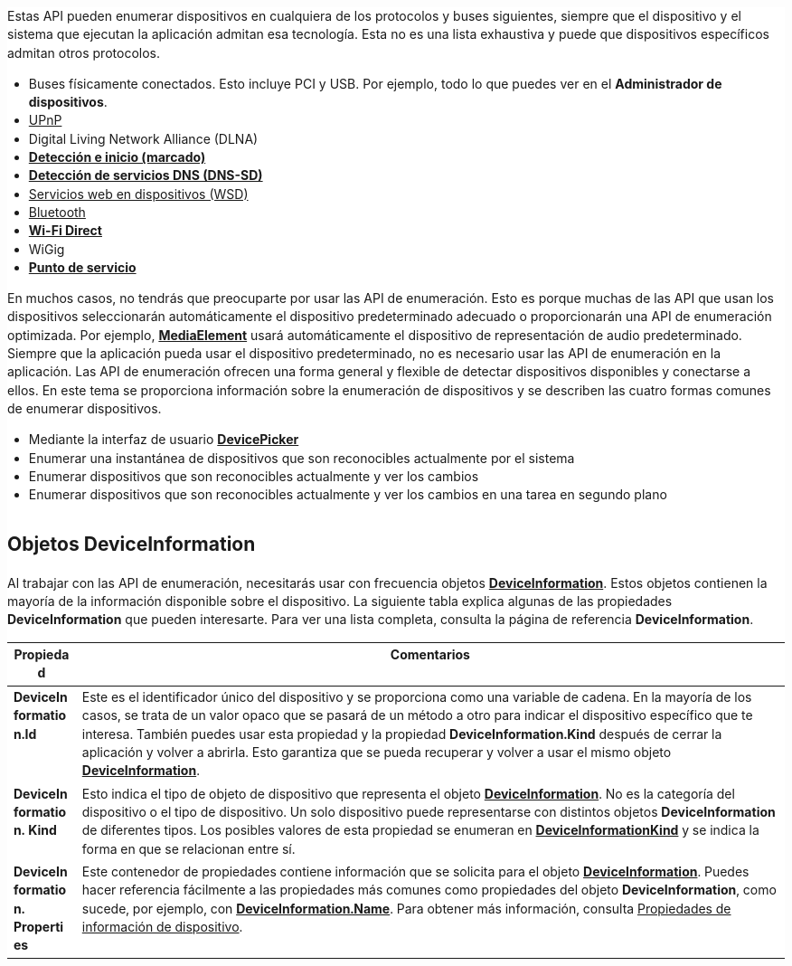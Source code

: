 Estas API pueden enumerar dispositivos en cualquiera de los protocolos y buses siguientes, siempre que el dispositivo y el sistema que ejecutan la aplicación admitan esa tecnología. Esta no es una lista exhaustiva y puede que dispositivos específicos admitan otros protocolos.

-   Buses físicamente conectados. Esto incluye PCI y USB. Por ejemplo, todo lo que puedes ver en el **Administrador de dispositivos**.
-   [UPnP](https://docs.microsoft.com/windows/desktop/UPnP/universal-plug-and-play-start-page)
-   Digital Living Network Alliance (DLNA)
-   [**Detección e inicio (marcado)** ](https://docs.microsoft.com/uwp/api/Windows.Media.DialProtocol)
-   [**Detección de servicios DNS (DNS-SD)** ](https://docs.microsoft.com/uwp/api/Windows.Networking.ServiceDiscovery.Dnssd)
-   [Servicios web en dispositivos (WSD)](https://docs.microsoft.com/windows/desktop/WsdApi/wsd-portal)
-   [Bluetooth](https://docs.microsoft.com/windows/desktop/Bluetooth/bluetooth-start-page)
-   [**Wi-Fi Direct**](https://docs.microsoft.com/uwp/api/Windows.Devices.WiFiDirect)
-   WiGig
-   [**Punto de servicio**](https://docs.microsoft.com/uwp/api/Windows.Devices.PointOfService)

En muchos casos, no tendrás que preocuparte por usar las API de enumeración. Esto es porque muchas de las API que usan los dispositivos seleccionarán automáticamente el dispositivo predeterminado adecuado o proporcionarán una API de enumeración optimizada. Por ejemplo, [**MediaElement**](https://docs.microsoft.com/uwp/api/Windows.UI.Xaml.Controls.MediaElement) usará automáticamente el dispositivo de representación de audio predeterminado. Siempre que la aplicación pueda usar el dispositivo predeterminado, no es necesario usar las API de enumeración en la aplicación. Las API de enumeración ofrecen una forma general y flexible de detectar dispositivos disponibles y conectarse a ellos. En este tema se proporciona información sobre la enumeración de dispositivos y se describen las cuatro formas comunes de enumerar dispositivos.

-   Mediante la interfaz de usuario [**DevicePicker**](https://docs.microsoft.com/uwp/api/Windows.Devices.Enumeration.DevicePicker)
-   Enumerar una instantánea de dispositivos que son reconocibles actualmente por el sistema
-   Enumerar dispositivos que son reconocibles actualmente y ver los cambios
-   Enumerar dispositivos que son reconocibles actualmente y ver los cambios en una tarea en segundo plano

## <a name="deviceinformation-objects"></a>Objetos DeviceInformation


Al trabajar con las API de enumeración, necesitarás usar con frecuencia objetos [**DeviceInformation**](https://docs.microsoft.com/uwp/api/Windows.Devices.Enumeration.DeviceInformation). Estos objetos contienen la mayoría de la información disponible sobre el dispositivo. La siguiente tabla explica algunas de las propiedades **DeviceInformation** que pueden interesarte. Para ver una lista completa, consulta la página de referencia **DeviceInformation**.

| Propiedad                         | Comentarios                                                                                                                                                                                                                                                                                                                                                                                                                                                                      |
|----------------------------------|-------------------------------------------------------------------------------------------------------------------------------------------------------------------------------------------------------------------------------------------------------------------------------------------------------------------------------------------------------------------------------------------------------------------------------------------------------------------------------|
| **DeviceInformation.Id**         | Este es el identificador único del dispositivo y se proporciona como una variable de cadena. En la mayoría de los casos, se trata de un valor opaco que se pasará de un método a otro para indicar el dispositivo específico que te interesa. También puedes usar esta propiedad y la propiedad **DeviceInformation.Kind** después de cerrar la aplicación y volver a abrirla. Esto garantiza que se pueda recuperar y volver a usar el mismo objeto [**DeviceInformation**](https://docs.microsoft.com/uwp/api/Windows.Devices.Enumeration.DeviceInformation). |
| **DeviceInformation. Kind**       | Esto indica el tipo de objeto de dispositivo que representa el objeto [**DeviceInformation**](https://docs.microsoft.com/uwp/api/Windows.Devices.Enumeration.DeviceInformation). No es la categoría del dispositivo o el tipo de dispositivo. Un solo dispositivo puede representarse con distintos objetos **DeviceInformation** de diferentes tipos. Los posibles valores de esta propiedad se enumeran en [**DeviceInformationKind**](https://docs.microsoft.com/uwp/api/windows.devices.enumeration.deviceinformationkind) y se indica la forma en que se relacionan entre sí.                           |
| **DeviceInformation. Properties** | Este contenedor de propiedades contiene información que se solicita para el objeto [**DeviceInformation**](https://docs.microsoft.com/uwp/api/Windows.Devices.Enumeration.DeviceInformation). Puedes hacer referencia fácilmente a las propiedades más comunes como propiedades del objeto **DeviceInformation**, como sucede, por ejemplo, con [**DeviceInformation.Name**](https://docs.microsoft.com/uwp/api/windows.devices.enumeration.deviceinformation.name). Para obtener más información, consulta [Propiedades de información de dispositivo](device-information-properties.md).                                                                |
